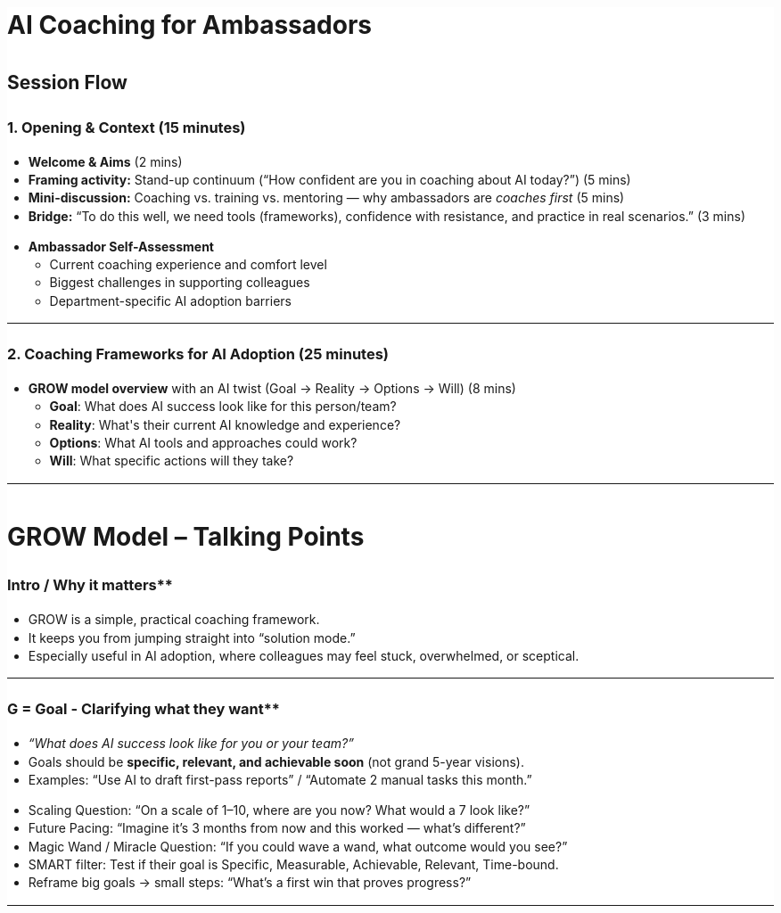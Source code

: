 # AI Coaching for Ambassadors 

## **Session Flow**

### 1. Opening & Context (15 minutes)

* **Welcome & Aims** (2 mins)
* **Framing activity:** Stand-up continuum (“How confident are you in coaching about AI today?”) (5 mins)
* **Mini-discussion:** Coaching vs. training vs. mentoring — why ambassadors are *coaches first* (5 mins)
* **Bridge:** “To do this well, we need tools (frameworks), confidence with resistance, and practice in real scenarios.” (3 mins)

- **Ambassador Self-Assessment**
  - Current coaching experience and comfort level
  - Biggest challenges in supporting colleagues
  - Department-specific AI adoption barriers

---

### 2. Coaching Frameworks for AI Adoption (25 minutes)

* **GROW model overview** with an AI twist (Goal → Reality → Options → Will) (8 mins)
  - **Goal**: What does AI success look like for this person/team?
  - **Reality**: What's their current AI knowledge and experience?
  - **Options**: What AI tools and approaches could work?
  - **Will**: What specific actions will they take?


---

# GROW Model – Talking Points

### Intro / Why it matters**

* GROW is a simple, practical coaching framework.
* It keeps you from jumping straight into “solution mode.”
* Especially useful in AI adoption, where colleagues may feel stuck, overwhelmed, or sceptical.

---

### G = Goal - Clarifying what they want**

* *“What does AI success look like for you or your team?”*
* Goals should be **specific, relevant, and achievable soon** (not grand 5-year visions).
* Examples: “Use AI to draft first-pass reports” / “Automate 2 manual tasks this month.”

- Scaling Question: “On a scale of 1–10, where are you now? What would a 7 look like?”
- Future Pacing: “Imagine it’s 3 months from now and this worked — what’s different?”
- Magic Wand / Miracle Question: “If you could wave a wand, what outcome would you see?”
- SMART filter: Test if their goal is Specific, Measurable, Achievable, Relevant, Time-bound.
- Reframe big goals → small steps: “What’s a first win that proves progress?”

---